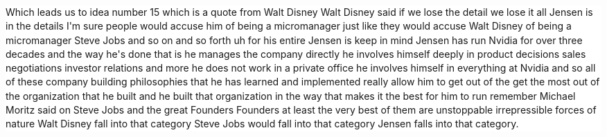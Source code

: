 Which leads us to idea number 15 which is a quote from Walt Disney Walt Disney said if we lose the detail we lose it all Jensen is in the details I'm sure people would accuse him of being a micromanager just like they would accuse Walt Disney of being a micromanager Steve Jobs and so on and so forth uh for his entire Jensen is keep in mind Jensen has run Nvidia for over three decades and the way he's done that is he manages the company directly he involves himself deeply in product decisions sales negotiations investor relations and more he does not work in a private office he involves himself in everything at Nvidia and so all of these company building philosophies that he has learned and implemented really allow him to get out of the get the most out of the organization that he built and he built that organization in the way that makes it the best for him to run remember Michael Moritz said on Steve Jobs and the great Founders Founders at least the very best of them are unstoppable irrepressible forces of nature Walt Disney fall into that category Steve Jobs would fall into that category Jensen falls into that category.

